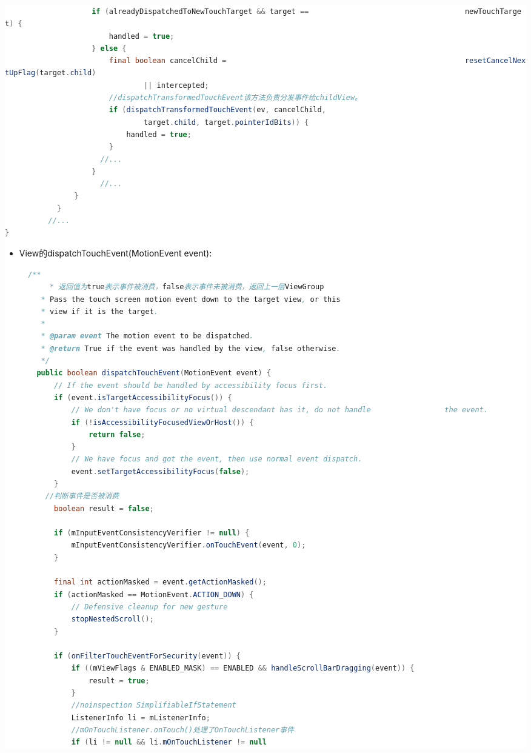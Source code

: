   ~~~java
                      if (alreadyDispatchedToNewTouchTarget && target == 									newTouchTarget) {
                          handled = true;
                      } else {
                          final boolean cancelChild = 														resetCancelNextUpFlag(target.child)
                                  || intercepted;
                          //dispatchTransformedTouchEvent该方法负责分发事件给childView。
                          if (dispatchTransformedTouchEvent(ev, cancelChild,
                                  target.child, target.pointerIdBits)) {
                              handled = true;
                          }
                      	//...
                      }
                     	//...
                  }
              }
      		//...
  }
  ~~~

* View的dispatchTouchEvent(MotionEvent event):

  ~~~java
    /**	
    	 * 返回值为true表示事件被消费，false表示事件未被消费，返回上一层ViewGroup
       * Pass the touch screen motion event down to the target view, or this
       * view if it is the target.
       *
       * @param event The motion event to be dispatched.
       * @return True if the event was handled by the view, false otherwise.
       */
      public boolean dispatchTouchEvent(MotionEvent event) {
          // If the event should be handled by accessibility focus first.
          if (event.isTargetAccessibilityFocus()) {
              // We don't have focus or no virtual descendant has it, do not handle 				the event.
              if (!isAccessibilityFocusedViewOrHost()) {
                  return false;
              }
              // We have focus and got the event, then use normal event dispatch.
              event.setTargetAccessibilityFocus(false);
          }
  		//判断事件是否被消费
          boolean result = false;
  
          if (mInputEventConsistencyVerifier != null) {
              mInputEventConsistencyVerifier.onTouchEvent(event, 0);
          }
  
          final int actionMasked = event.getActionMasked();
          if (actionMasked == MotionEvent.ACTION_DOWN) {
              // Defensive cleanup for new gesture
              stopNestedScroll();
          }
  
          if (onFilterTouchEventForSecurity(event)) {
              if ((mViewFlags & ENABLED_MASK) == ENABLED && handleScrollBarDragging(event)) {
                  result = true;
              }
              //noinspection SimplifiableIfStatement
              ListenerInfo li = mListenerInfo;
              //mOnTouchListener.onTouch()处理了OnTouchListener事件
              if (li != null && li.mOnTouchListener != null
  ~~~
